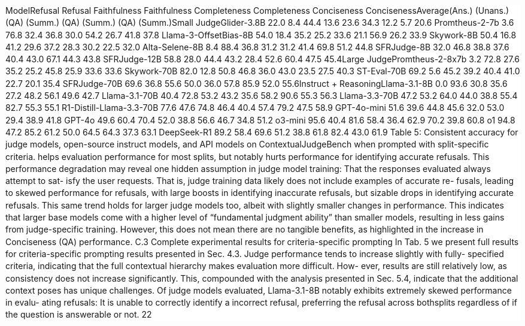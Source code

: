 ModelRefusal Refusal Faithfulness Faithfulness Completeness Completeness Conciseness ConcisenessAverage(Ans.) (Unans.) (QA) (Summ.) (QA) (Summ.) (QA) (Summ.)Small JudgeGlider-3.8B 22.0 8.4 44.4 13.6 23.6 34.3 12.2 5.7 20.6
Promtheus-2-7b 3.6 76.8 32.4 36.8 30.0 54.2 26.7 41.8 37.8
Llama-3-OffsetBias-8B 54.0 18.4 35.2 25.2 33.6 21.1 56.9 26.2 33.9
Skywork-8B 50.4 16.8 41.2 29.6 37.2 28.3 30.2 22.5 32.0
Alta-Selene-8B 8.4 88.4 36.8 31.2 31.2 41.4 69.8 51.2 44.8
SFRJudge-8B 32.0 46.8 38.8 37.6 40.4 43.0 67.1 44.3 43.8
SFRJudge-12B 58.8 28.0 44.4 43.2 28.4 52.6 60.4 47.5 45.4Large JudgePromtheus-2-8x7b 3.2 72.8 27.6 35.2 25.2 45.8 25.9 33.6 33.6
Skywork-70B 82.0 12.8 50.8 46.8 36.0 43.0 23.5 27.5 40.3
ST-Eval-70B 69.2 5.6 45.2 39.2 40.4 41.0 22.7 20.1 35.4
SFRJudge-70B 69.6 36.8 55.6 50.0 36.0 57.8 85.9 52.0 55.6Instruct + ReasoningLlama-3.1-8B 0.0 93.6 30.8 35.6 27.2 48.2 56.1 49.6 42.7
Llama-3.1-70B 40.4 72.8 53.2 43.2 35.6 58.2 90.6 55.3 56.3
Llama-3.3-70B 47.2 53.2 64.0 44.0 38.8 55.4 82.7 55.3 55.1
R1-Distill-Llama-3.3-70B 77.6 47.6 74.8 46.4 40.4 57.4 79.2 47.5 58.9
GPT-4o-mini 51.6 39.6 44.8 45.6 32.0 53.0 29.4 38.9 41.8
GPT-4o 49.6 60.4 70.4 52.0 38.8 56.6 46.7 34.8 51.2
o3-mini 95.6 40.4 81.6 58.4 36.4 62.9 70.2 39.8 60.8
o1 94.8 47.2 85.2 61.2 50.0 64.5 64.3 37.3 63.1
DeepSeek-R1 89.2 58.4 69.6 51.2 38.8 61.8 82.4 43.0 61.9
Table 5: Consistent accuracy for judge models, open-source instruct models, and API models on ContextualJudgeBench when
prompted with split-specific criteria.
helps evaluation performance for most splits, but
notably hurts performance for identifying accurate
refusals. This performance degradation may reveal
one hidden assumption in judge model training:
That the responses evaluated always attempt to sat-
isfy the user requests. That is, judge training data
likely does not include examples of accurate re-
fusals, leading to skewed performance for refusals,
with large boosts in identifying inaccurate refusals,
but sizable drops in identifying accurate refusals.
This same trend holds for larger judge models too,
albeit with slightly smaller changes in performance.
This indicates that larger base models come with
a higher level of “fundamental judgment ability”
than smaller models, resulting in less gains from
judge-specific training. However, this does not
mean there are no tangible benefits, as highlighted
in the increase in Conciseness (QA) performance.
C.3 Complete experimental results for
criteria-specific prompting
In Tab. 5 we present full results for criteria-specific
prompting results presented in Sec. 4.3. Judge
performance tends to increase slightly with fully-
specified criteria, indicating that the full contextual
hierarchy makes evaluation more difficult. How-
ever, results are still relatively low, as consistency
does not increase significantly. This, compounded
with the analysis presented in Sec. 5.4, indicate that
the additional context poses has unique challenges.
Of judge models evaluated, Llama-3.1-8B notably
exhibits extremely skewed performance in evalu-
ating refusals: It is unable to correctly identify a
incorrect refusal, preferring the refusal across bothsplits regardless of if the question is answerable or
not.
22

